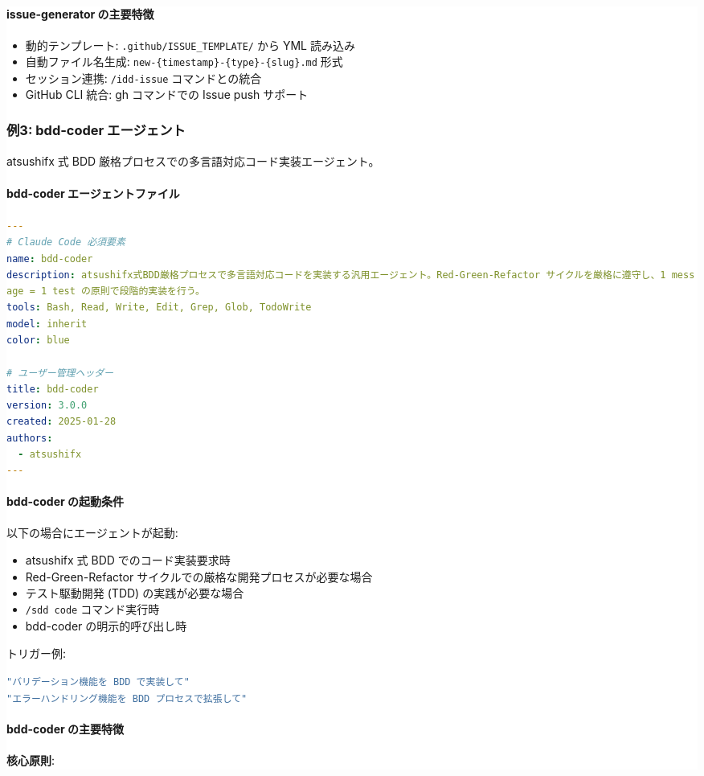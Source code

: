 

#### issue-generator の主要特徴

- 動的テンプレート: `.github/ISSUE_TEMPLATE/` から YML 読み込み
- 自動ファイル名生成: `new-{timestamp}-{type}-{slug}.md` 形式
- セッション連携: `/idd-issue` コマンドとの統合
- GitHub CLI 統合: gh コマンドでの Issue push サポート

### 例3: bdd-coder エージェント

atsushifx 式 BDD 厳格プロセスでの多言語対応コード実装エージェント。

#### bdd-coder エージェントファイル



```yaml
---
# Claude Code 必須要素
name: bdd-coder
description: atsushifx式BDD厳格プロセスで多言語対応コードを実装する汎用エージェント。Red-Green-Refactor サイクルを厳格に遵守し、1 message = 1 test の原則で段階的実装を行う。
tools: Bash, Read, Write, Edit, Grep, Glob, TodoWrite
model: inherit
color: blue

# ユーザー管理ヘッダー
title: bdd-coder
version: 3.0.0
created: 2025-01-28
authors:
  - atsushifx
---
```



#### bdd-coder の起動条件

以下の場合にエージェントが起動:

- atsushifx 式 BDD でのコード実装要求時
- Red-Green-Refactor サイクルでの厳格な開発プロセスが必要な場合
- テスト駆動開発 (TDD) の実践が必要な場合
- `/sdd code` コマンド実行時
- bdd-coder の明示的呼び出し時

トリガー例:

```bash
"バリデーション機能を BDD で実装して"
"エラーハンドリング機能を BDD プロセスで拡張して"
```

#### bdd-coder の主要特徴

**核心原則**:
